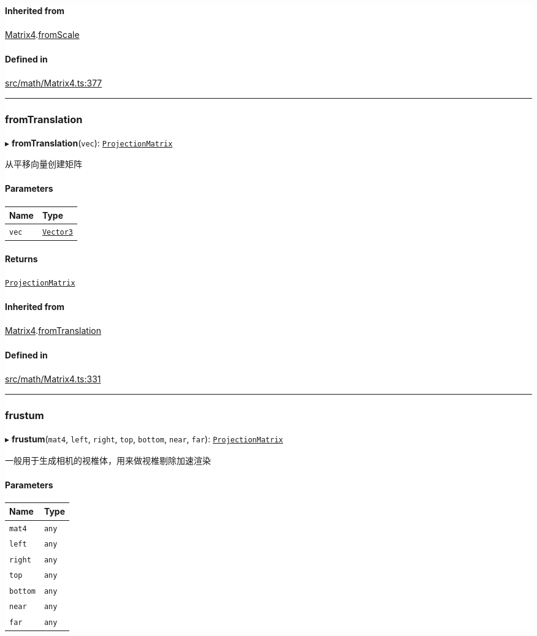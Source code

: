 #### Inherited from

[Matrix4](Matrix4.md).[fromScale](Matrix4.md#fromscale)

#### Defined in

[src/math/Matrix4.ts:377](https://github.com/sakitam-gis/vis-engine/blob/master/src/math/Matrix4.ts?at&#x3D;4124c8d#line&#x3D;377)

___

### fromTranslation

▸ **fromTranslation**(`vec`): [`ProjectionMatrix`](ProjectionMatrix.md)

从平移向量创建矩阵

#### Parameters

| Name | Type |
| :------ | :------ |
| `vec` | [`Vector3`](Vector3.md) |

#### Returns

[`ProjectionMatrix`](ProjectionMatrix.md)

#### Inherited from

[Matrix4](Matrix4.md).[fromTranslation](Matrix4.md#fromtranslation)

#### Defined in

[src/math/Matrix4.ts:331](https://github.com/sakitam-gis/vis-engine/blob/master/src/math/Matrix4.ts?at&#x3D;4124c8d#line&#x3D;331)

___

### frustum

▸ **frustum**(`mat4`, `left`, `right`, `top`, `bottom`, `near`, `far`): [`ProjectionMatrix`](ProjectionMatrix.md)

一般用于生成相机的视椎体，用来做视椎剔除加速渲染

#### Parameters

| Name | Type |
| :------ | :------ |
| `mat4` | `any` |
| `left` | `any` |
| `right` | `any` |
| `top` | `any` |
| `bottom` | `any` |
| `near` | `any` |
| `far` | `any` |
